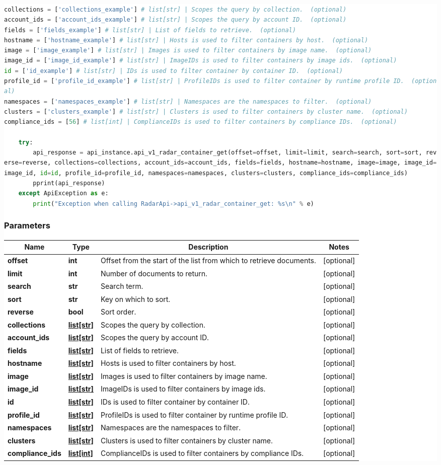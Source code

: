 ```python
collections = ['collections_example'] # list[str] | Scopes the query by collection.  (optional)
account_ids = ['account_ids_example'] # list[str] | Scopes the query by account ID.  (optional)
fields = ['fields_example'] # list[str] | List of fields to retrieve.  (optional)
hostname = ['hostname_example'] # list[str] | Hosts is used to filter containers by host.  (optional)
image = ['image_example'] # list[str] | Images is used to filter containers by image name.  (optional)
image_id = ['image_id_example'] # list[str] | ImageIDs is used to filter containers by image ids.  (optional)
id = ['id_example'] # list[str] | IDs is used to filter container by container ID.  (optional)
profile_id = ['profile_id_example'] # list[str] | ProfileIDs is used to filter container by runtime profile ID.  (optional)
namespaces = ['namespaces_example'] # list[str] | Namespaces are the namespaces to filter.  (optional)
clusters = ['clusters_example'] # list[str] | Clusters is used to filter containers by cluster name.  (optional)
compliance_ids = [56] # list[int] | ComplianceIDs is used to filter containers by compliance IDs.  (optional)

    try:
        api_response = api_instance.api_v1_radar_container_get(offset=offset, limit=limit, search=search, sort=sort, reverse=reverse, collections=collections, account_ids=account_ids, fields=fields, hostname=hostname, image=image, image_id=image_id, id=id, profile_id=profile_id, namespaces=namespaces, clusters=clusters, compliance_ids=compliance_ids)
        pprint(api_response)
    except ApiException as e:
        print("Exception when calling RadarApi->api_v1_radar_container_get: %s\n" % e)
```

### Parameters

Name | Type | Description  | Notes
------------- | ------------- | ------------- | -------------
 **offset** | **int**| Offset from the start of the list from which to retrieve documents.  | [optional] 
 **limit** | **int**| Number of documents to return.  | [optional] 
 **search** | **str**| Search term.  | [optional] 
 **sort** | **str**| Key on which to sort.  | [optional] 
 **reverse** | **bool**| Sort order.  | [optional] 
 **collections** | [**list[str]**](str.md)| Scopes the query by collection.  | [optional] 
 **account_ids** | [**list[str]**](str.md)| Scopes the query by account ID.  | [optional] 
 **fields** | [**list[str]**](str.md)| List of fields to retrieve.  | [optional] 
 **hostname** | [**list[str]**](str.md)| Hosts is used to filter containers by host.  | [optional] 
 **image** | [**list[str]**](str.md)| Images is used to filter containers by image name.  | [optional] 
 **image_id** | [**list[str]**](str.md)| ImageIDs is used to filter containers by image ids.  | [optional] 
 **id** | [**list[str]**](str.md)| IDs is used to filter container by container ID.  | [optional] 
 **profile_id** | [**list[str]**](str.md)| ProfileIDs is used to filter container by runtime profile ID.  | [optional] 
 **namespaces** | [**list[str]**](str.md)| Namespaces are the namespaces to filter.  | [optional] 
 **clusters** | [**list[str]**](str.md)| Clusters is used to filter containers by cluster name.  | [optional] 
 **compliance_ids** | [**list[int]**](int.md)| ComplianceIDs is used to filter containers by compliance IDs.  | [optional] 
